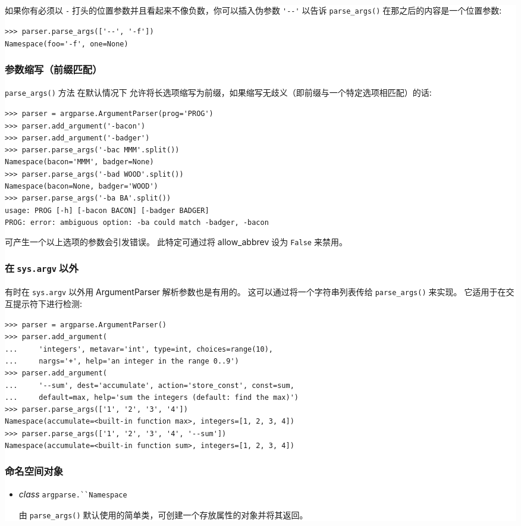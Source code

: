 如果你有必须以 `-` 打头的位置参数并且看起来不像负数，你可以插入伪参数 `'--'` 以告诉 `parse_args()` 在那之后的内容是一个位置参数:



```
>>> parser.parse_args(['--', '-f'])
Namespace(foo='-f', one=None)
```



### 参数缩写（前缀匹配）

`parse_args()` 方法 在默认情况下 允许将长选项缩写为前缀，如果缩写无歧义（即前缀与一个特定选项相匹配）的话:



```
>>> parser = argparse.ArgumentParser(prog='PROG')
>>> parser.add_argument('-bacon')
>>> parser.add_argument('-badger')
>>> parser.parse_args('-bac MMM'.split())
Namespace(bacon='MMM', badger=None)
>>> parser.parse_args('-bad WOOD'.split())
Namespace(bacon=None, badger='WOOD')
>>> parser.parse_args('-ba BA'.split())
usage: PROG [-h] [-bacon BACON] [-badger BADGER]
PROG: error: ambiguous option: -ba could match -badger, -bacon
```

可产生一个以上选项的参数会引发错误。 此特定可通过将 allow_abbrev 设为 `False` 来禁用。



### 在 `sys.argv` 以外

有时在 `sys.argv` 以外用 ArgumentParser 解析参数也是有用的。 这可以通过将一个字符串列表传给 `parse_args()` 来实现。 它适用于在交互提示符下进行检测:



```
>>> parser = argparse.ArgumentParser()
>>> parser.add_argument(
...     'integers', metavar='int', type=int, choices=range(10),
...     nargs='+', help='an integer in the range 0..9')
>>> parser.add_argument(
...     '--sum', dest='accumulate', action='store_const', const=sum,
...     default=max, help='sum the integers (default: find the max)')
>>> parser.parse_args(['1', '2', '3', '4'])
Namespace(accumulate=<built-in function max>, integers=[1, 2, 3, 4])
>>> parser.parse_args(['1', '2', '3', '4', '--sum'])
Namespace(accumulate=<built-in function sum>, integers=[1, 2, 3, 4])
```



### 命名空间对象

- *class* `argparse.``Namespace`

  由 `parse_args()` 默认使用的简单类，可创建一个存放属性的对象并将其返回。
